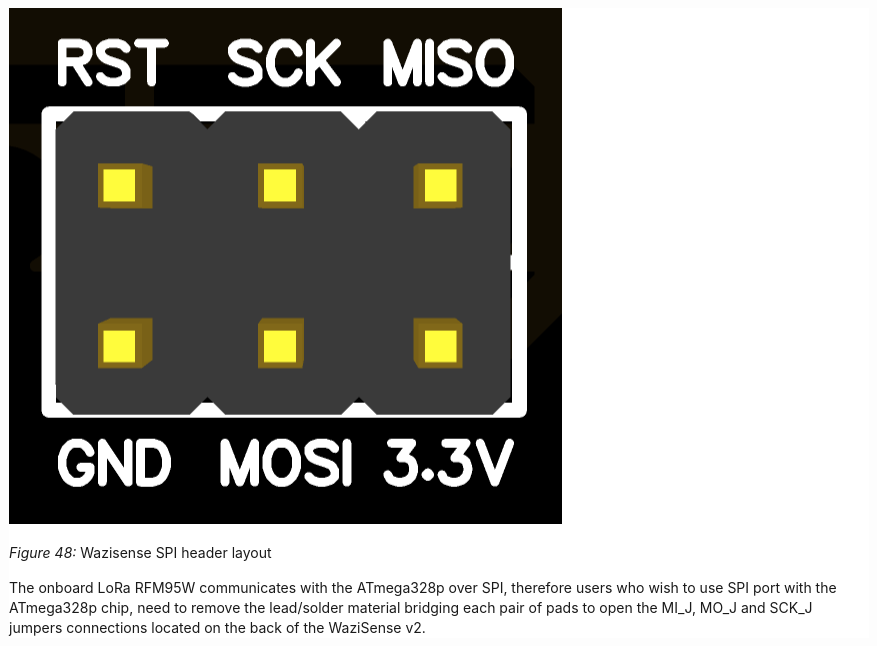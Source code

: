 ![spi port](img/spiport.png "image_tooltip")


_Figure 48:_ Wazisense SPI header layout

The onboard LoRa RFM95W communicates with the ATmega328p over SPI, therefore users who wish to use SPI port with the ATmega328p chip, need to remove the lead/solder material bridging each pair of pads to open the MI_J, MO_J and SCK_J jumpers connections located on the back of the WaziSense v2.


